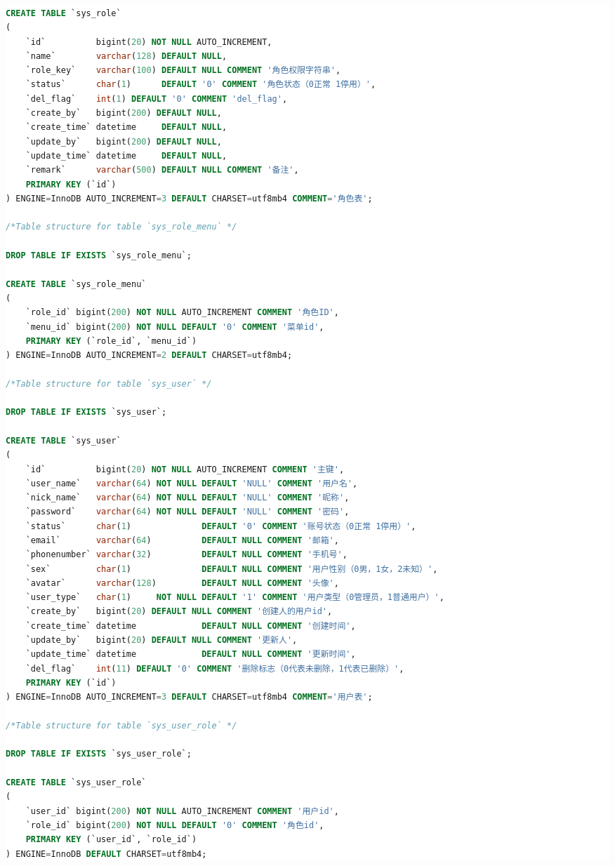 ~~~~sql
CREATE TABLE `sys_role`
(
    `id`          bigint(20) NOT NULL AUTO_INCREMENT,
    `name`        varchar(128) DEFAULT NULL,
    `role_key`    varchar(100) DEFAULT NULL COMMENT '角色权限字符串',
    `status`      char(1)      DEFAULT '0' COMMENT '角色状态（0正常 1停用）',
    `del_flag`    int(1) DEFAULT '0' COMMENT 'del_flag',
    `create_by`   bigint(200) DEFAULT NULL,
    `create_time` datetime     DEFAULT NULL,
    `update_by`   bigint(200) DEFAULT NULL,
    `update_time` datetime     DEFAULT NULL,
    `remark`      varchar(500) DEFAULT NULL COMMENT '备注',
    PRIMARY KEY (`id`)
) ENGINE=InnoDB AUTO_INCREMENT=3 DEFAULT CHARSET=utf8mb4 COMMENT='角色表';

/*Table structure for table `sys_role_menu` */

DROP TABLE IF EXISTS `sys_role_menu`;

CREATE TABLE `sys_role_menu`
(
    `role_id` bigint(200) NOT NULL AUTO_INCREMENT COMMENT '角色ID',
    `menu_id` bigint(200) NOT NULL DEFAULT '0' COMMENT '菜单id',
    PRIMARY KEY (`role_id`, `menu_id`)
) ENGINE=InnoDB AUTO_INCREMENT=2 DEFAULT CHARSET=utf8mb4;

/*Table structure for table `sys_user` */

DROP TABLE IF EXISTS `sys_user`;

CREATE TABLE `sys_user`
(
    `id`          bigint(20) NOT NULL AUTO_INCREMENT COMMENT '主键',
    `user_name`   varchar(64) NOT NULL DEFAULT 'NULL' COMMENT '用户名',
    `nick_name`   varchar(64) NOT NULL DEFAULT 'NULL' COMMENT '昵称',
    `password`    varchar(64) NOT NULL DEFAULT 'NULL' COMMENT '密码',
    `status`      char(1)              DEFAULT '0' COMMENT '账号状态（0正常 1停用）',
    `email`       varchar(64)          DEFAULT NULL COMMENT '邮箱',
    `phonenumber` varchar(32)          DEFAULT NULL COMMENT '手机号',
    `sex`         char(1)              DEFAULT NULL COMMENT '用户性别（0男，1女，2未知）',
    `avatar`      varchar(128)         DEFAULT NULL COMMENT '头像',
    `user_type`   char(1)     NOT NULL DEFAULT '1' COMMENT '用户类型（0管理员，1普通用户）',
    `create_by`   bigint(20) DEFAULT NULL COMMENT '创建人的用户id',
    `create_time` datetime             DEFAULT NULL COMMENT '创建时间',
    `update_by`   bigint(20) DEFAULT NULL COMMENT '更新人',
    `update_time` datetime             DEFAULT NULL COMMENT '更新时间',
    `del_flag`    int(11) DEFAULT '0' COMMENT '删除标志（0代表未删除，1代表已删除）',
    PRIMARY KEY (`id`)
) ENGINE=InnoDB AUTO_INCREMENT=3 DEFAULT CHARSET=utf8mb4 COMMENT='用户表';

/*Table structure for table `sys_user_role` */

DROP TABLE IF EXISTS `sys_user_role`;

CREATE TABLE `sys_user_role`
(
    `user_id` bigint(200) NOT NULL AUTO_INCREMENT COMMENT '用户id',
    `role_id` bigint(200) NOT NULL DEFAULT '0' COMMENT '角色id',
    PRIMARY KEY (`user_id`, `role_id`)
) ENGINE=InnoDB DEFAULT CHARSET=utf8mb4;

~~~~
